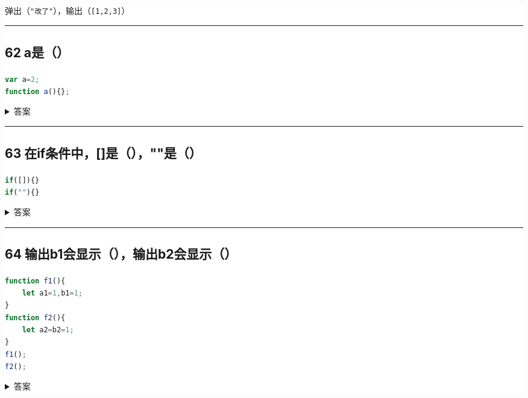 弹出（`"改了"`），输出（`[1,2,3]`）
</details>




---




## 62 a是（）
```js
var a=2;
function a(){};
```
<details><summary>答案</summary></details>




---





## 63 在if条件中，[]是（），""是（）
```js
if([]){}
if(""){}
```
<details><summary>答案</summary></details>



---




## 64 输出b1会显示（），输出b2会显示（）
```js
function f1(){
	let a1=1,b1=1;
}
function f2(){
	let a2=b2=1;
}
f1();
f2();
```
<details>
<summary>答案</summary>
